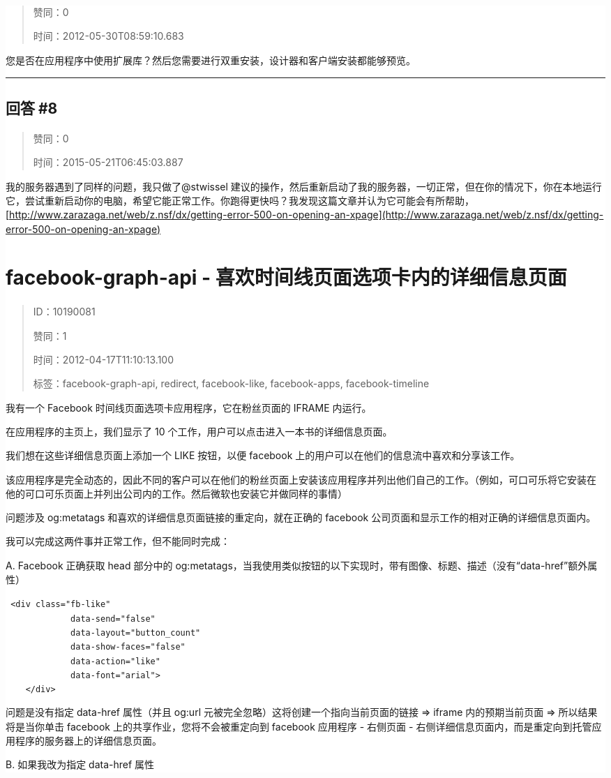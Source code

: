 > 赞同：0
> 
> 时间：2012-05-30T08:59:10.683

您是否在应用程序中使用扩展库？然后您需要进行双重安装，设计器和客户端安装都能够预览。

* * *

## 回答 #8

> 赞同：0
> 
> 时间：2015-05-21T06:45:03.887

我的服务器遇到了同样的问题，我只做了@stwissel 建议的操作，然后重新启动了我的服务器，一切正常，但在你的情况下，你在本地运行它，尝试重新启动你的电脑，希望它能正常工作。你跑得更快吗？我发现这篇文章并认为它可能会有所帮助，[http://www.zarazaga.net/web/z.nsf/dx/getting-error-500-on-opening-an-xpage](http://www.zarazaga.net/web/z.nsf/dx/getting-error-500-on-opening-an-xpage)

# facebook-graph-api - 喜欢时间线页面选项卡内的详细信息页面

> ID：10190081
> 
> 赞同：1
> 
> 时间：2012-04-17T11:10:13.100
> 
> 标签：facebook-graph-api, redirect, facebook-like, facebook-apps, facebook-timeline

我有一个 Facebook 时间线页面选项卡应用程序，它在粉丝页面的 IFRAME 内运行。

在应用程序的主页上，我们显示了 10 个工作，用户可以点击进入一本书的详细信息页面。

我们想在这些详细信息页面上添加一个 LIKE 按钮，以便 facebook 上的用户可以在他们的信息流中喜欢和分享该工作。

该应用程序是完全动态的，因此不同的客户可以在他们的粉丝页面上安装该应用程序并列出他们自己的工作。（例如，可口可乐将它安装在他的可口可乐页面上并列出公司内的工作。然后微软也安装它并做同样的事情）

问题涉及 og:metatags 和喜欢的详细信息页面链接的重定向，就在正确的 facebook 公司页面和显示工作的相对正确的详细信息页面内。

我可以完成这两件事并正常工作，但不能同时完成：

A. Facebook 正确获取 head 部分中的 og:metatags，当我使用类似按钮的以下实现时，带有图像、标题、描述（没有“data-href”额外属性）

```
 <div class="fb-like"  
             data-send="false" 
             data-layout="button_count" 
             data-show-faces="false" 
             data-action="like" 
             data-font="arial">
    </div> 
```

问题是没有指定 data-href 属性（并且 og:url 元被完全忽略）这将创建一个指向当前页面的链接 => iframe 内的预期当前页面 => 所以结果将是当你单击 facebook 上的共享作业，您将不会被重定向到 facebook 应用程序 - 右侧页面 - 右侧详细信息页面内，而是重定向到托管应用程序的服务器上的详细信息页面。

B. 如果我改为指定 data-href 属性
